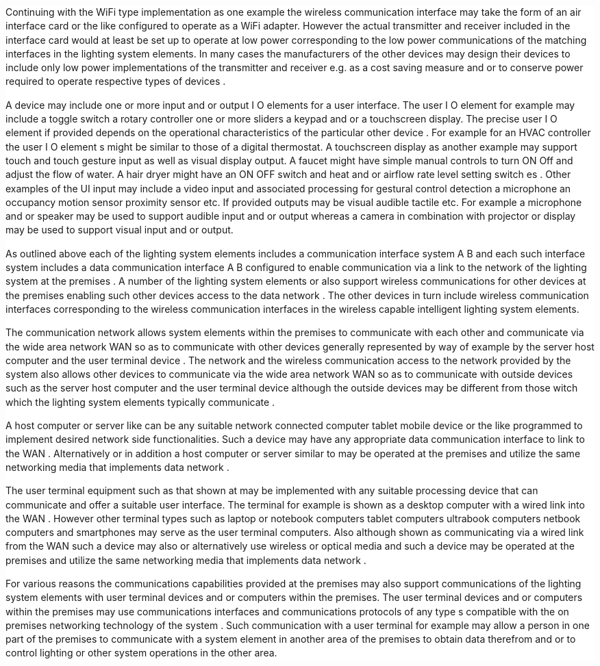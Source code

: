 Continuing with the WiFi type implementation as one example the wireless communication interface may take the form of an air interface card or the like configured to operate as a WiFi adapter. However the actual transmitter and receiver included in the interface card would at least be set up to operate at low power corresponding to the low power communications of the matching interfaces in the lighting system elements. In many cases the manufacturers of the other devices may design their devices to include only low power implementations of the transmitter and receiver e.g. as a cost saving measure and or to conserve power required to operate respective types of devices .

A device may include one or more input and or output I O elements for a user interface. The user I O element for example may include a toggle switch a rotary controller one or more sliders a keypad and or a touchscreen display. The precise user I O element if provided depends on the operational characteristics of the particular other device . For example for an HVAC controller the user I O element s might be similar to those of a digital thermostat. A touchscreen display as another example may support touch and touch gesture input as well as visual display output. A faucet might have simple manual controls to turn ON Off and adjust the flow of water. A hair dryer might have an ON OFF switch and heat and or airflow rate level setting switch es . Other examples of the UI input may include a video input and associated processing for gestural control detection a microphone an occupancy motion sensor proximity sensor etc. If provided outputs may be visual audible tactile etc. For example a microphone and or speaker may be used to support audible input and or output whereas a camera in combination with projector or display may be used to support visual input and or output.

As outlined above each of the lighting system elements includes a communication interface system A B and each such interface system includes a data communication interface A B configured to enable communication via a link to the network of the lighting system at the premises . A number of the lighting system elements or also support wireless communications for other devices at the premises enabling such other devices access to the data network . The other devices in turn include wireless communication interfaces corresponding to the wireless communication interfaces in the wireless capable intelligent lighting system elements.

The communication network allows system elements within the premises to communicate with each other and communicate via the wide area network WAN so as to communicate with other devices generally represented by way of example by the server host computer and the user terminal device . The network and the wireless communication access to the network provided by the system also allows other devices to communicate via the wide area network WAN so as to communicate with outside devices such as the server host computer and the user terminal device although the outside devices may be different from those witch which the lighting system elements typically communicate .

A host computer or server like can be any suitable network connected computer tablet mobile device or the like programmed to implement desired network side functionalities. Such a device may have any appropriate data communication interface to link to the WAN . Alternatively or in addition a host computer or server similar to may be operated at the premises and utilize the same networking media that implements data network .

The user terminal equipment such as that shown at may be implemented with any suitable processing device that can communicate and offer a suitable user interface. The terminal for example is shown as a desktop computer with a wired link into the WAN . However other terminal types such as laptop or notebook computers tablet computers ultrabook computers netbook computers and smartphones may serve as the user terminal computers. Also although shown as communicating via a wired link from the WAN such a device may also or alternatively use wireless or optical media and such a device may be operated at the premises and utilize the same networking media that implements data network .

For various reasons the communications capabilities provided at the premises may also support communications of the lighting system elements with user terminal devices and or computers within the premises. The user terminal devices and or computers within the premises may use communications interfaces and communications protocols of any type s compatible with the on premises networking technology of the system . Such communication with a user terminal for example may allow a person in one part of the premises to communicate with a system element in another area of the premises to obtain data therefrom and or to control lighting or other system operations in the other area.
